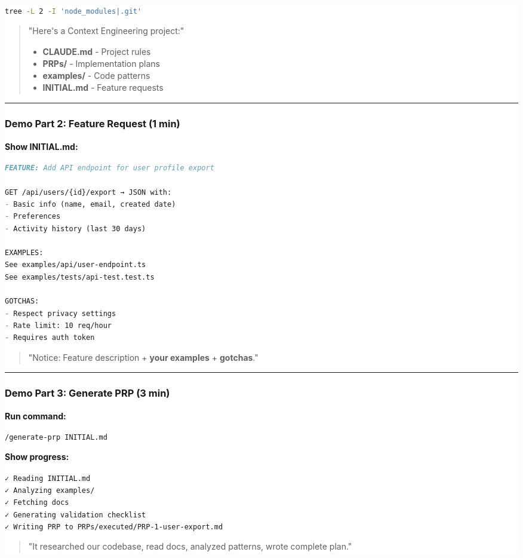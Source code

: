 ```bash
tree -L 2 -I 'node_modules|.git'
```

> "Here's a Context Engineering project:"
> - **CLAUDE.md** - Project rules
> - **PRPs/** - Implementation plans
> - **examples/** - Code patterns
> - **INITIAL.md** - Feature requests

---

### Demo Part 2: Feature Request (1 min)

**Show INITIAL.md:**

```markdown
FEATURE: Add API endpoint for user profile export

GET /api/users/{id}/export → JSON with:
- Basic info (name, email, created date)
- Preferences
- Activity history (last 30 days)

EXAMPLES:
See examples/api/user-endpoint.ts
See examples/tests/api-test.test.ts

GOTCHAS:
- Respect privacy settings
- Rate limit: 10 req/hour
- Requires auth token
```

> "Notice: Feature description + **your examples** + **gotchas**."

---

### Demo Part 3: Generate PRP (3 min)

**Run command:**

```bash
/generate-prp INITIAL.md
```

**Show progress:**
```
✓ Reading INITIAL.md
✓ Analyzing examples/
✓ Fetching docs
✓ Generating validation checklist
✓ Writing PRP to PRPs/executed/PRP-1-user-export.md
```

> "It researched our codebase, read docs, analyzed patterns, wrote complete plan."
